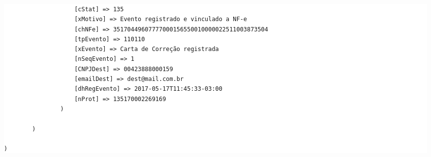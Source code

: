 ```
                    [cStat] => 135
                    [xMotivo] => Evento registrado e vinculado a NF-e
                    [chNFe] => 35170449607777000156550010000022511003873504
                    [tpEvento] => 110110
                    [xEvento] => Carta de Correção registrada
                    [nSeqEvento] => 1
                    [CNPJDest] => 00423888000159
                    [emailDest] => dest@mail.com.br
                    [dhRegEvento] => 2017-05-17T11:45:33-03:00
                    [nProt] => 135170002269169
                )

        )

)
```